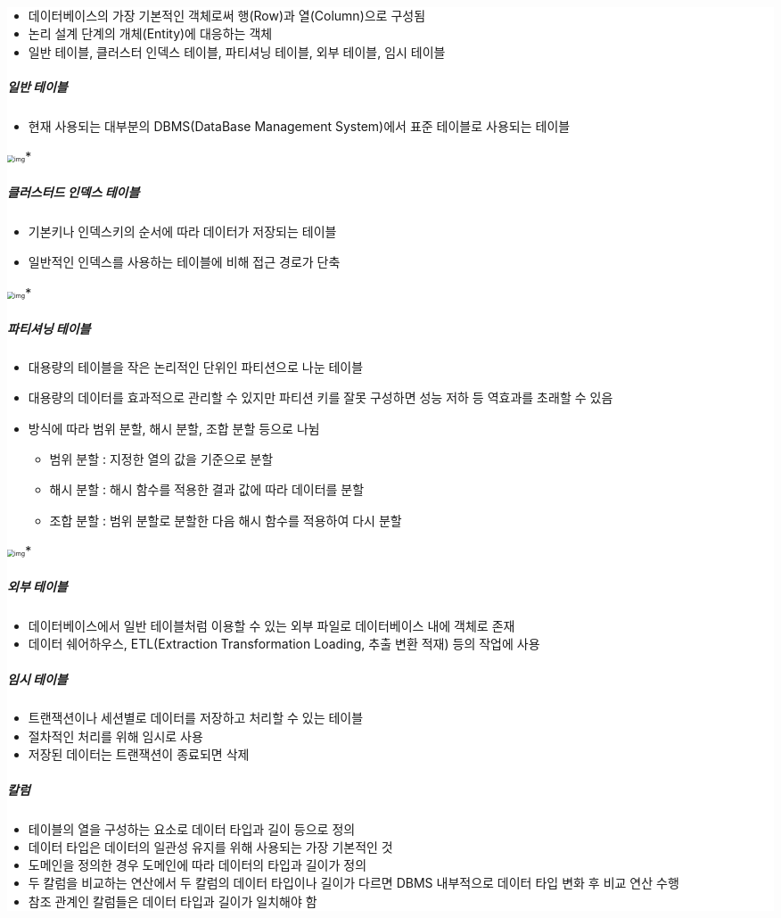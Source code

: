 - 데이터베이스의 가장 기본적인 객체로써 행(Row)과 열(Column)으로 구성됨
- 논리 설계 단계의 개체(Entity)에 대응하는 객체
- 일반 테이블, 클러스터 인덱스 테이블, 파티셔닝 테이블, 외부 테이블, 임시 테이블 



##### 일반 테이블

- 현재 사용되는 대부분의 DBMS(DataBase Management System)에서 표준 테이블로 사용되는 테이블

<img src="https://k.kakaocdn.net/dn/G9QrY/btqCgSFgXbM/BKbTHTqsG3rKPE54FuUbN1/img.png" alt="img" style="zoom:50%;" />*



##### 클러스터드 인덱스 테이블

- 기본키나 인덱스키의 순서에 따라 데이터가 저장되는 테이블

- 일반적인 인덱스를 사용하는 테이블에 비해 접근 경로가 단축

<img src="https://k.kakaocdn.net/dn/cE6yXQ/btqCiowTfuB/NxaeWspvpJtWqU6lcdk3s0/img.png" alt="img" style="zoom:50%;" />*



##### 파티셔닝 테이블

- 대용량의 테이블을 작은 논리적인 단위인 파티션으로 나눈 테이블

- 대용량의 데이터를 효과적으로 관리할 수 있지만 파티션 키를 잘못 구성하면 성능 저하 등 역효과를 초래할 수 있음

- 방식에 따라 범위 분할, 해시 분할, 조합 분할 등으로 나뉨

  * 범위 분할 : 지정한 열의 값을 기준으로 분할

  * 해시 분할 : 해시 함수를 적용한 결과 값에 따라 데이터를 분할

  * 조합 분할 : 범위 분할로 분할한 다음 해시 함수를 적용하여 다시 분할

<img src="https://k.kakaocdn.net/dn/npi3j/btqCdhzpT0L/BL2Oc8u1ALkaHpJ7uqDxPK/img.png" alt="img" style="zoom:50%;" />*



##### 외부 테이블

- 데이터베이스에서 일반 테이블처럼 이용할 수 있는 외부 파일로 데이터베이스 내에 객체로 존재
- 데이터 쉐어하우스, ETL(Extraction Transformation Loading, 추출 변환 적재) 등의 작업에 사용



##### 임시 테이블

- 트랜잭션이나 세션별로 데이터를 저장하고 처리할 수 있는 테이블
- 절차적인 처리를 위해 임시로 사용
- 저장된 데이터는 트랜잭션이 종료되면 삭제



##### 칼럼

- 테이블의 열을 구성하는 요소로 데이터 타입과 길이 등으로 정의
- 데이터 타입은 데이터의 일관성 유지를 위해 사용되는 가장 기본적인 것
- 도메인을 정의한 경우 도메인에 따라 데이터의 타입과 길이가 정의
- 두 칼럼을 비교하는 연산에서 두 칼럼의 데이터 타입이나 길이가 다르면 DBMS 내부적으로 데이터 타입 변화 후 비교 연산 수행
- 참조 관계인 칼럼들은 데이터 타입과 길이가 일치해야 함
